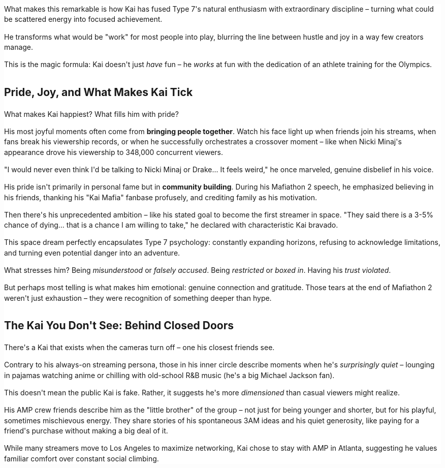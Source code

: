 What makes this remarkable is how Kai has fused Type 7's natural enthusiasm with extraordinary discipline – turning what could be scattered energy into focused achievement.

He transforms what would be "work" for most people into play, blurring the line between hustle and joy in a way few creators manage.

This is the magic formula: Kai doesn't just _have_ fun – he _works_ at fun with the dedication of an athlete training for the Olympics.

## Pride, Joy, and What Makes Kai Tick

What makes Kai happiest? What fills him with pride?

His most joyful moments often come from **bringing people together**. Watch his face light up when friends join his streams, when fans break his viewership records, or when he successfully orchestrates a crossover moment – like when Nicki Minaj's appearance drove his viewership to 348,000 concurrent viewers.

"I would never even think I'd be talking to Nicki Minaj or Drake... It feels weird," he once marveled, genuine disbelief in his voice.

His pride isn't primarily in personal fame but in **community building**. During his Mafiathon 2 speech, he emphasized believing in his friends, thanking his "Kai Mafia" fanbase profusely, and crediting family as his motivation.

Then there's his unprecedented ambition – like his stated goal to become the first streamer in space. "They said there is a 3-5% chance of dying... that is a chance I am willing to take," he declared with characteristic Kai bravado.

This space dream perfectly encapsulates Type 7 psychology: constantly expanding horizons, refusing to acknowledge limitations, and turning even potential danger into an adventure.

What stresses him? Being _misunderstood_ or _falsely accused_. Being _restricted_ or _boxed in_. Having his _trust violated_.

But perhaps most telling is what makes him emotional: genuine connection and gratitude. Those tears at the end of Mafiathon 2 weren't just exhaustion – they were recognition of something deeper than hype.

## The Kai You Don't See: Behind Closed Doors

There's a Kai that exists when the cameras turn off – one his closest friends see.

Contrary to his always-on streaming persona, those in his inner circle describe moments when he's _surprisingly quiet_ – lounging in pajamas watching anime or chilling with old-school R&B music (he's a big Michael Jackson fan).

This doesn't mean the public Kai is fake. Rather, it suggests he's more _dimensioned_ than casual viewers might realize.

His AMP crew friends describe him as the "little brother" of the group – not just for being younger and shorter, but for his playful, sometimes mischievous energy. They share stories of his spontaneous 3AM ideas and his quiet generosity, like paying for a friend's purchase without making a big deal of it.

While many streamers move to Los Angeles to maximize networking, Kai chose to stay with AMP in Atlanta, suggesting he values familiar comfort over constant social climbing.
